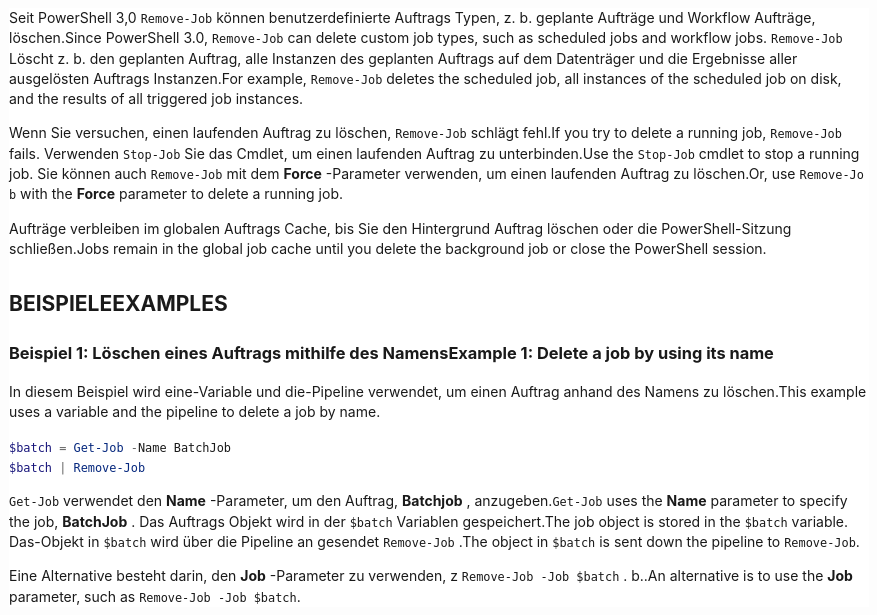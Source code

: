 <span data-ttu-id="88953-120">Seit PowerShell 3,0 `Remove-Job` können benutzerdefinierte Auftrags Typen, z. b. geplante Aufträge und Workflow Aufträge, löschen.</span><span class="sxs-lookup"><span data-stu-id="88953-120">Since PowerShell 3.0, `Remove-Job` can delete custom job types, such as scheduled jobs and workflow jobs.</span></span> <span data-ttu-id="88953-121">`Remove-Job`Löscht z. b. den geplanten Auftrag, alle Instanzen des geplanten Auftrags auf dem Datenträger und die Ergebnisse aller ausgelösten Auftrags Instanzen.</span><span class="sxs-lookup"><span data-stu-id="88953-121">For example, `Remove-Job` deletes the scheduled job, all instances of the scheduled job on disk, and the results of all triggered job instances.</span></span>

<span data-ttu-id="88953-122">Wenn Sie versuchen, einen laufenden Auftrag zu löschen, `Remove-Job` schlägt fehl.</span><span class="sxs-lookup"><span data-stu-id="88953-122">If you try to delete a running job, `Remove-Job` fails.</span></span> <span data-ttu-id="88953-123">Verwenden `Stop-Job` Sie das Cmdlet, um einen laufenden Auftrag zu unterbinden.</span><span class="sxs-lookup"><span data-stu-id="88953-123">Use the `Stop-Job` cmdlet to stop a running job.</span></span> <span data-ttu-id="88953-124">Sie können auch `Remove-Job` mit dem **Force** -Parameter verwenden, um einen laufenden Auftrag zu löschen.</span><span class="sxs-lookup"><span data-stu-id="88953-124">Or, use `Remove-Job` with the **Force** parameter to delete a running job.</span></span>

<span data-ttu-id="88953-125">Aufträge verbleiben im globalen Auftrags Cache, bis Sie den Hintergrund Auftrag löschen oder die PowerShell-Sitzung schließen.</span><span class="sxs-lookup"><span data-stu-id="88953-125">Jobs remain in the global job cache until you delete the background job or close the PowerShell session.</span></span>

## <span data-ttu-id="88953-126">BEISPIELE</span><span class="sxs-lookup"><span data-stu-id="88953-126">EXAMPLES</span></span>

### <span data-ttu-id="88953-127">Beispiel 1: Löschen eines Auftrags mithilfe des Namens</span><span class="sxs-lookup"><span data-stu-id="88953-127">Example 1: Delete a job by using its name</span></span>

<span data-ttu-id="88953-128">In diesem Beispiel wird eine-Variable und die-Pipeline verwendet, um einen Auftrag anhand des Namens zu löschen.</span><span class="sxs-lookup"><span data-stu-id="88953-128">This example uses a variable and the pipeline to delete a job by name.</span></span>

```powershell
$batch = Get-Job -Name BatchJob
$batch | Remove-Job
```

<span data-ttu-id="88953-129">`Get-Job` verwendet den **Name** -Parameter, um den Auftrag, **Batchjob** , anzugeben.</span><span class="sxs-lookup"><span data-stu-id="88953-129">`Get-Job` uses the **Name** parameter to specify the job, **BatchJob** .</span></span> <span data-ttu-id="88953-130">Das Auftrags Objekt wird in der `$batch` Variablen gespeichert.</span><span class="sxs-lookup"><span data-stu-id="88953-130">The job object is stored in the `$batch` variable.</span></span> <span data-ttu-id="88953-131">Das-Objekt in `$batch` wird über die Pipeline an gesendet `Remove-Job` .</span><span class="sxs-lookup"><span data-stu-id="88953-131">The object in `$batch` is sent down the pipeline to `Remove-Job`.</span></span>

<span data-ttu-id="88953-132">Eine Alternative besteht darin, den **Job** -Parameter zu verwenden, z `Remove-Job -Job $batch` . b..</span><span class="sxs-lookup"><span data-stu-id="88953-132">An alternative is to use the **Job** parameter, such as `Remove-Job -Job $batch`.</span></span>

